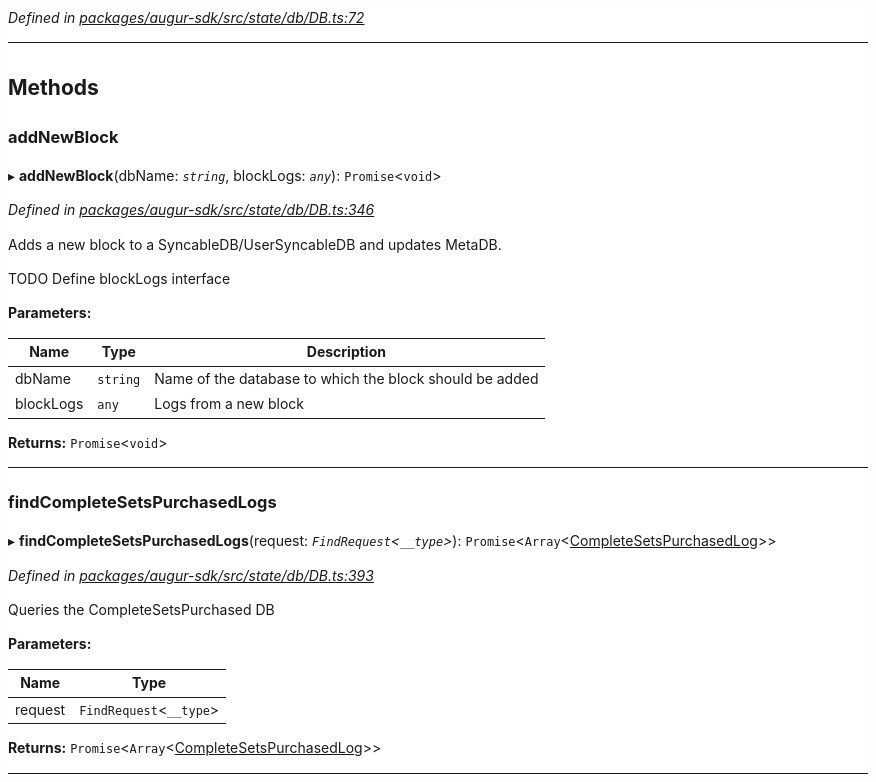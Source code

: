 *Defined in [packages/augur-sdk/src/state/db/DB.ts:72](https://github.com/AugurProject/augur/blob/a689f5d0f9/packages/augur-sdk/src/state/db/DB.ts#L72)*

___

## Methods

<a id="addnewblock"></a>

###  addNewBlock

▸ **addNewBlock**(dbName: *`string`*, blockLogs: *`any`*): `Promise`<`void`>

*Defined in [packages/augur-sdk/src/state/db/DB.ts:346](https://github.com/AugurProject/augur/blob/a689f5d0f9/packages/augur-sdk/src/state/db/DB.ts#L346)*

Adds a new block to a SyncableDB/UserSyncableDB and updates MetaDB.

TODO Define blockLogs interface

**Parameters:**

| Name | Type | Description |
| ------ | ------ | ------ |
| dbName | `string` |  Name of the database to which the block should be added |
| blockLogs | `any` |  Logs from a new block |

**Returns:** `Promise`<`void`>

___
<a id="findcompletesetspurchasedlogs"></a>

###  findCompleteSetsPurchasedLogs

▸ **findCompleteSetsPurchasedLogs**(request: *`FindRequest`<`__type`>*): `Promise`<`Array`<[CompleteSetsPurchasedLog](api-interfaces-packages-augur-sdk-src-state-logs-types-completesetspurchasedlog.md)>>

*Defined in [packages/augur-sdk/src/state/db/DB.ts:393](https://github.com/AugurProject/augur/blob/a689f5d0f9/packages/augur-sdk/src/state/db/DB.ts#L393)*

Queries the CompleteSetsPurchased DB

**Parameters:**

| Name | Type |
| ------ | ------ |
| request | `FindRequest`<`__type`> |

**Returns:** `Promise`<`Array`<[CompleteSetsPurchasedLog](api-interfaces-packages-augur-sdk-src-state-logs-types-completesetspurchasedlog.md)>>

___
<a id="findcompletesetssoldlogs"></a>
